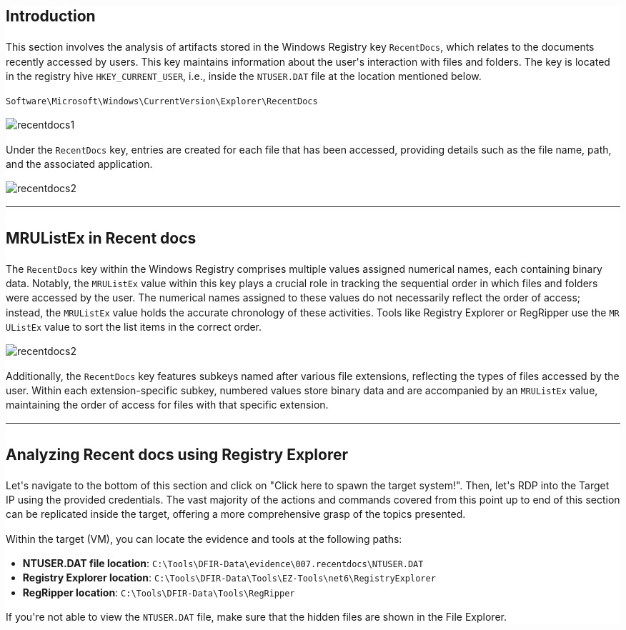 ## Introduction

This section involves the analysis of artifacts stored in the Windows Registry key `RecentDocs`, which relates to the documents recently accessed by users. This key maintains information about the user's interaction with files and folders. The key is located in the registry hive `HKEY_CURRENT_USER`, i.e., inside the `NTUSER.DAT` file at the location mentioned below.

```regpath
Software\Microsoft\Windows\CurrentVersion\Explorer\RecentDocs

```

![recentdocs1](vHyY3jn4GEvN.png)

Under the `RecentDocs` key, entries are created for each file that has been accessed, providing details such as the file name, path, and the associated application.

![recentdocs2](lyRXHMZAn1lG.png)

* * *

## MRUListEx in Recent docs

The `RecentDocs` key within the Windows Registry comprises multiple values assigned numerical names, each containing binary data. Notably, the `MRUListEx` value within this key plays a crucial role in tracking the sequential order in which files and folders were accessed by the user. The numerical names assigned to these values do not necessarily reflect the order of access; instead, the `MRUListEx` value holds the accurate chronology of these activities. Tools like Registry Explorer or RegRipper use the `MRUListEx` value to sort the list items in the correct order.

![recentdocs2](BS63LEqRuTRY.png)

Additionally, the `RecentDocs` key features subkeys named after various file extensions, reflecting the types of files accessed by the user. Within each extension-specific subkey, numbered values store binary data and are accompanied by an `MRUListEx` value, maintaining the order of access for files with that specific extension.

* * *

## Analyzing Recent docs using Registry Explorer

Let's navigate to the bottom of this section and click on "Click here to spawn the target system!". Then, let's RDP into the Target IP using the provided credentials. The vast majority of the actions and commands covered from this point up to end of this section can be replicated inside the target, offering a more comprehensive grasp of the topics presented.

Within the target (VM), you can locate the evidence and tools at the following paths:

- **NTUSER.DAT file location**: `C:\Tools\DFIR-Data\evidence\007.recentdocs\NTUSER.DAT`
- **Registry Explorer location**: `C:\Tools\DFIR-Data\Tools\EZ-Tools\net6\RegistryExplorer`
- **RegRipper location**: `C:\Tools\DFIR-Data\Tools\RegRipper`

If you're not able to view the `NTUSER.DAT` file, make sure that the hidden files are shown in the File Explorer.
